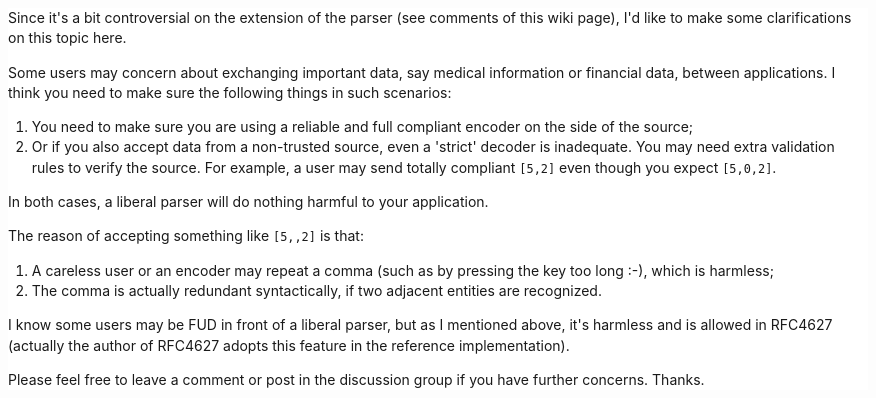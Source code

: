 Since it's a bit controversial on the extension of the parser (see comments of this wiki page), I'd like to make some clarifications on this topic here.

Some users may concern about exchanging important data, say medical information or financial data, between applications. I think you need to make sure the following things in such scenarios:

1. You need to make sure you are using a reliable and full compliant encoder on the side of the source;
2. Or if you also accept data from a non-trusted source, even a 'strict' decoder is inadequate. You may need extra validation rules to verify the source. For example, a user may send totally compliant `[5,2]` even though you expect `[5,0,2]`.

In both cases, a liberal parser will do nothing harmful to your application.

The reason of accepting something like `[5,,2]` is that:

1. A careless user or an encoder may repeat a comma (such as by pressing the key too long :-), which is harmless;
2. The comma is actually redundant syntactically, if two adjacent entities are recognized.

I know some users may be FUD in front of a liberal parser, but as I mentioned above, it's harmless and is allowed in RFC4627 (actually the author of RFC4627 adopts this feature in the reference implementation).

Please feel free to leave a comment or post in the discussion group if you have further concerns. Thanks.
